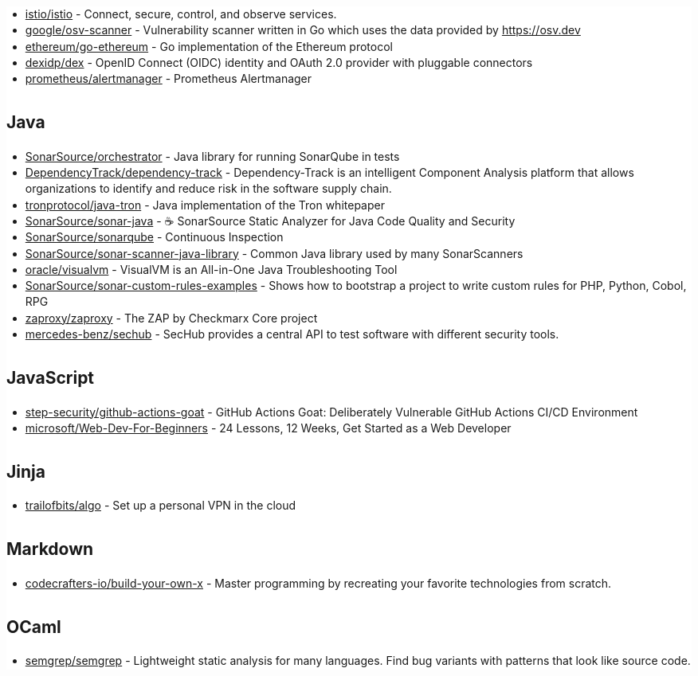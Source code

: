 - [istio/istio](https://github.com/istio/istio) - Connect, secure, control, and observe services.
- [google/osv-scanner](https://github.com/google/osv-scanner) - Vulnerability scanner written in Go which uses the data provided by https://osv.dev
- [ethereum/go-ethereum](https://github.com/ethereum/go-ethereum) - Go implementation of the Ethereum protocol
- [dexidp/dex](https://github.com/dexidp/dex) - OpenID Connect (OIDC) identity and OAuth 2.0 provider with pluggable connectors
- [prometheus/alertmanager](https://github.com/prometheus/alertmanager) - Prometheus Alertmanager

## Java 

- [SonarSource/orchestrator](https://github.com/SonarSource/orchestrator) - Java library for running SonarQube in tests
- [DependencyTrack/dependency-track](https://github.com/DependencyTrack/dependency-track) - Dependency-Track is an intelligent Component Analysis platform that allows organizations to identify and reduce risk in the software supply chain.
- [tronprotocol/java-tron](https://github.com/tronprotocol/java-tron) - Java implementation of the Tron whitepaper
- [SonarSource/sonar-java](https://github.com/SonarSource/sonar-java) - :coffee: SonarSource Static Analyzer for Java Code Quality and Security
- [SonarSource/sonarqube](https://github.com/SonarSource/sonarqube) - Continuous Inspection
- [SonarSource/sonar-scanner-java-library](https://github.com/SonarSource/sonar-scanner-java-library) - Common Java library used by many SonarScanners
- [oracle/visualvm](https://github.com/oracle/visualvm) - VisualVM is an All-in-One Java Troubleshooting Tool
- [SonarSource/sonar-custom-rules-examples](https://github.com/SonarSource/sonar-custom-rules-examples) - Shows how to bootstrap a project to write custom rules for PHP, Python, Cobol, RPG
- [zaproxy/zaproxy](https://github.com/zaproxy/zaproxy) - The ZAP by Checkmarx Core project
- [mercedes-benz/sechub](https://github.com/mercedes-benz/sechub) - SecHub provides a central API to test software with different security tools.

## JavaScript 

- [step-security/github-actions-goat](https://github.com/step-security/github-actions-goat) - GitHub Actions Goat: Deliberately Vulnerable GitHub Actions CI/CD Environment
- [microsoft/Web-Dev-For-Beginners](https://github.com/microsoft/Web-Dev-For-Beginners) - 24 Lessons, 12 Weeks, Get Started as a Web Developer

## Jinja 

- [trailofbits/algo](https://github.com/trailofbits/algo) - Set up a personal VPN in the cloud

## Markdown 

- [codecrafters-io/build-your-own-x](https://github.com/codecrafters-io/build-your-own-x) - Master programming by recreating your favorite technologies from scratch.

## OCaml 

- [semgrep/semgrep](https://github.com/semgrep/semgrep) - Lightweight static analysis for many languages. Find bug variants with patterns that look like source code.

